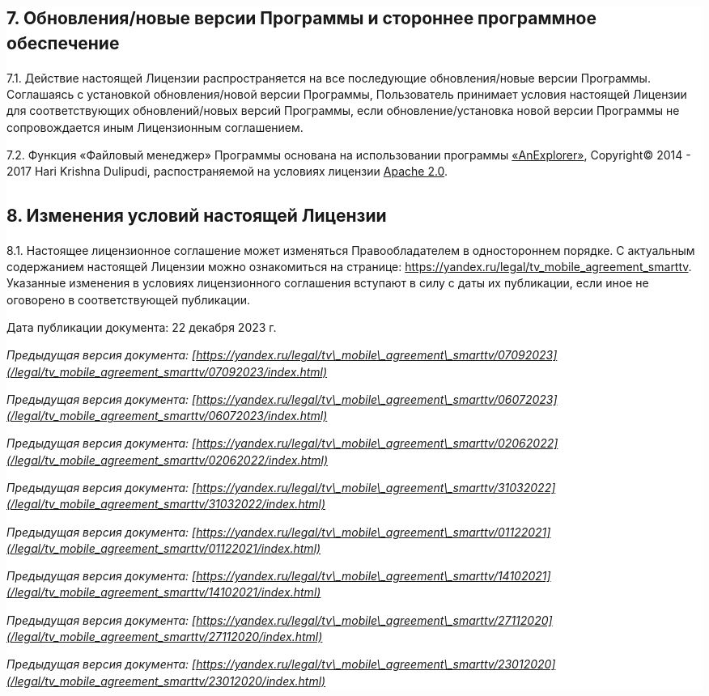   7\. Обновления/новые версии Программы и стороннее программное обеспечение
-------------------------------------------------------------------------

 7\.1\. Действие настоящей Лицензии распространяется на все последующие обновления/новые версии Программы. Соглашаясь с установкой обновления/новой версии Программы, Пользователь принимает условия настоящей Лицензии для соответствующих обновлений/новых версий Программы, если обновление/установка новой версии Программы не сопровождается иным Лицензионным соглашением.

 7\.2\. Функция «Файловый менеджер» Программы основана на использовании программы [«AnExplorer»](https://github.com/1hakr/AnExplorer/blob/master/LICENSE.txt), Copyright© 2014 \- 2017 Hari Krishna Dulipudi, распостраняемой на условиях лицензии [Apache 2\.0](https://www.apache.org/licenses/LICENSE-2.0).

  8\. Изменения условий настоящей Лицензии
----------------------------------------

 8\.1\. Настоящее лицензионное соглашение может изменяться Правообладателем в одностороннем порядке. C актуальным содержанием настоящей Лицензии можно ознакомиться на странице: <https://yandex.ru/legal/tv_mobile_agreement_smarttv>. Указанные изменения в условиях лицензионного соглашения вступают в силу с даты их публикации, если иное не оговорено в соответствующей публикации.

   Дата публикации документа: 22 декабря 2023 г.

  *Предыдущая версия документа: [https://yandex.ru/legal/tv\_mobile\_agreement\_smarttv/07092023](/legal/tv_mobile_agreement_smarttv/07092023/index.html)* 

  *Предыдущая версия документа: [https://yandex.ru/legal/tv\_mobile\_agreement\_smarttv/06072023](/legal/tv_mobile_agreement_smarttv/06072023/index.html)* 

  *Предыдущая версия документа: [https://yandex.ru/legal/tv\_mobile\_agreement\_smarttv/02062022](/legal/tv_mobile_agreement_smarttv/02062022/index.html)* 

  *Предыдущая версия документа: [https://yandex.ru/legal/tv\_mobile\_agreement\_smarttv/31032022](/legal/tv_mobile_agreement_smarttv/31032022/index.html)* 

  *Предыдущая версия документа: [https://yandex.ru/legal/tv\_mobile\_agreement\_smarttv/01122021](/legal/tv_mobile_agreement_smarttv/01122021/index.html)* 

  *Предыдущая версия документа: [https://yandex.ru/legal/tv\_mobile\_agreement\_smarttv/14102021](/legal/tv_mobile_agreement_smarttv/14102021/index.html)* 

  *Предыдущая версия документа: [https://yandex.ru/legal/tv\_mobile\_agreement\_smarttv/27112020](/legal/tv_mobile_agreement_smarttv/27112020/index.html)* 

  *Предыдущая версия документа: [https://yandex.ru/legal/tv\_mobile\_agreement\_smarttv/23012020](/legal/tv_mobile_agreement_smarttv/23012020/index.html)* 

  
